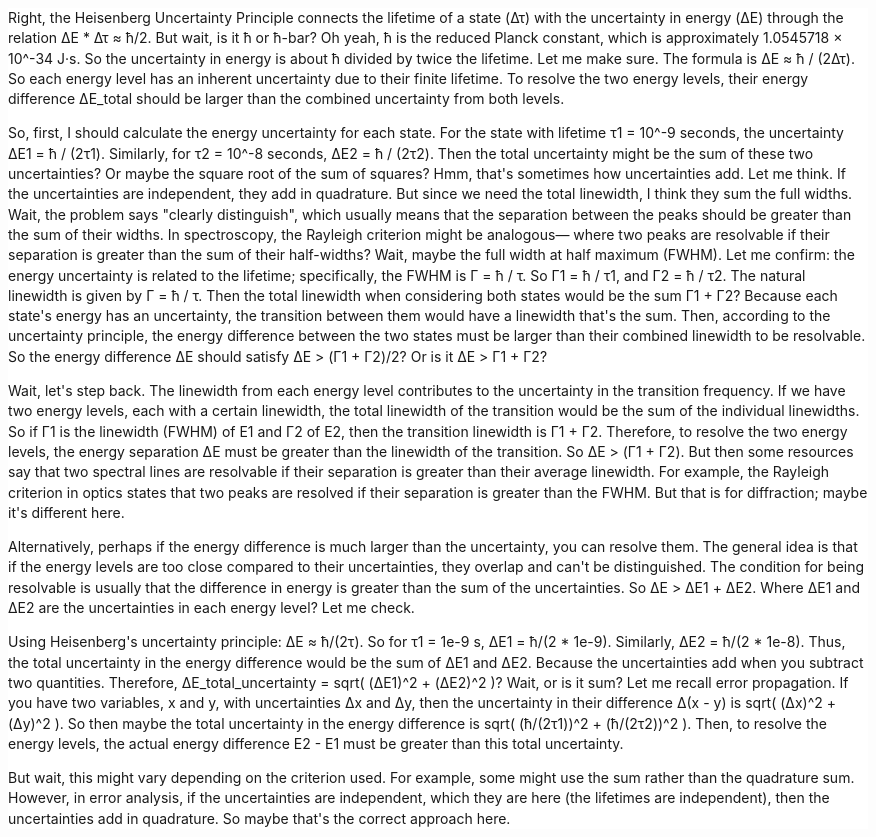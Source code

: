 Right, the Heisenberg Uncertainty Principle connects the lifetime of a state (Δτ) with the uncertainty in energy (ΔE) through the relation ΔE * Δτ ≈ ħ/2. But wait, is it ħ or ħ-bar? Oh yeah, ħ is the reduced Planck constant, which is approximately 1.0545718 × 10^-34 J·s. So the uncertainty in energy is about ħ divided by twice the lifetime. Let me make sure. The formula is ΔE ≈ ħ / (2Δτ). So each energy level has an inherent uncertainty due to their finite lifetime. To resolve the two energy levels, their energy difference ΔE_total should be larger than the combined uncertainty from both levels. 

So, first, I should calculate the energy uncertainty for each state. For the state with lifetime τ1 = 10^-9 seconds, the uncertainty ΔE1 = ħ / (2τ1). Similarly, for τ2 = 10^-8 seconds, ΔE2 = ħ / (2τ2). Then the total uncertainty might be the sum of these two uncertainties? Or maybe the square root of the sum of squares? Hmm, that's sometimes how uncertainties add. Let me think. If the uncertainties are independent, they add in quadrature. But since we need the total linewidth, I think they sum the full widths. Wait, the problem says "clearly distinguish", which usually means that the separation between the peaks should be greater than the sum of their widths. In spectroscopy, the Rayleigh criterion might be analogous— where two peaks are resolvable if their separation is greater than the sum of their half-widths? Wait, maybe the full width at half maximum (FWHM). Let me confirm: the energy uncertainty is related to the lifetime; specifically, the FWHM is Γ = ħ / τ. So Γ1 = ħ / τ1, and Γ2 = ħ / τ2. The natural linewidth is given by Γ = ħ / τ. Then the total linewidth when considering both states would be the sum Γ1 + Γ2? Because each state's energy has an uncertainty, the transition between them would have a linewidth that's the sum. Then, according to the uncertainty principle, the energy difference between the two states must be larger than their combined linewidth to be resolvable. So the energy difference ΔE should satisfy ΔE > (Γ1 + Γ2)/2? Or is it ΔE > Γ1 + Γ2?

Wait, let's step back. The linewidth from each energy level contributes to the uncertainty in the transition frequency. If we have two energy levels, each with a certain linewidth, the total linewidth of the transition would be the sum of the individual linewidths. So if Γ1 is the linewidth (FWHM) of E1 and Γ2 of E2, then the transition linewidth is Γ1 + Γ2. Therefore, to resolve the two energy levels, the energy separation ΔE must be greater than the linewidth of the transition. So ΔE > (Γ1 + Γ2). But then some resources say that two spectral lines are resolvable if their separation is greater than their average linewidth. For example, the Rayleigh criterion in optics states that two peaks are resolved if their separation is greater than the FWHM. But that is for diffraction; maybe it's different here. 

Alternatively, perhaps if the energy difference is much larger than the uncertainty, you can resolve them. The general idea is that if the energy levels are too close compared to their uncertainties, they overlap and can't be distinguished. The condition for being resolvable is usually that the difference in energy is greater than the sum of the uncertainties. So ΔE > ΔE1 + ΔE2. Where ΔE1 and ΔE2 are the uncertainties in each energy level? Let me check.

Using Heisenberg's uncertainty principle: ΔE ≈ ħ/(2τ). So for τ1 = 1e-9 s, ΔE1 = ħ/(2 * 1e-9). Similarly, ΔE2 = ħ/(2 * 1e-8). Thus, the total uncertainty in the energy difference would be the sum of ΔE1 and ΔE2. Because the uncertainties add when you subtract two quantities. Therefore, ΔE_total_uncertainty = sqrt( (ΔE1)^2 + (ΔE2)^2 )? Wait, or is it sum? Let me recall error propagation. If you have two variables, x and y, with uncertainties Δx and Δy, then the uncertainty in their difference Δ(x - y) is sqrt( (Δx)^2 + (Δy)^2 ). So then maybe the total uncertainty in the energy difference is sqrt( (ħ/(2τ1))^2 + (ħ/(2τ2))^2 ). Then, to resolve the energy levels, the actual energy difference E2 - E1 must be greater than this total uncertainty. 

But wait, this might vary depending on the criterion used. For example, some might use the sum rather than the quadrature sum. However, in error analysis, if the uncertainties are independent, which they are here (the lifetimes are independent), then the uncertainties add in quadrature. So maybe that's the correct approach here. 

